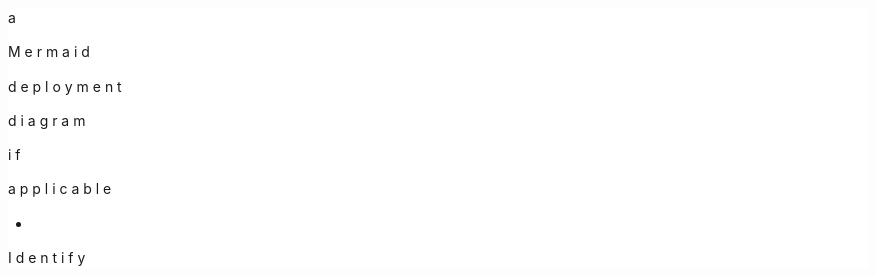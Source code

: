 a
 
M
e
r
m
a
i
d
 
d
e
p
l
o
y
m
e
n
t
 
d
i
a
g
r
a
m
 
i
f
 
a
p
p
l
i
c
a
b
l
e


 
 
 
-
 
I
d
e
n
t
i
f
y
 